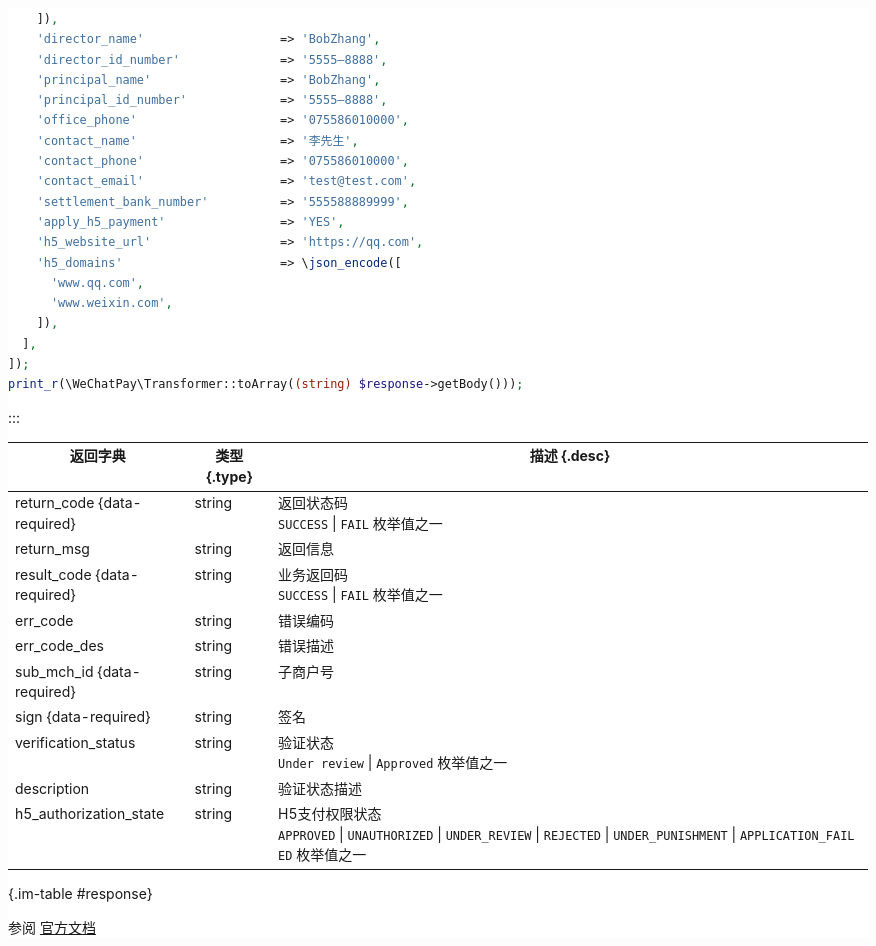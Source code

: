 ```php [同步属性式]
    ]),
    'director_name'                   => 'BobZhang',
    'director_id_number'              => '5555—8888',
    'principal_name'                  => 'BobZhang',
    'principal_id_number'             => '5555—8888',
    'office_phone'                    => '075586010000',
    'contact_name'                    => '李先生',
    'contact_phone'                   => '075586010000',
    'contact_email'                   => 'test@test.com',
    'settlement_bank_number'          => '555588889999',
    'apply_h5_payment'                => 'YES',
    'h5_website_url'                  => 'https://qq.com',
    'h5_domains'                      => \json_encode([
      'www.qq.com',
      'www.weixin.com',
    ]),
  ],
]);
print_r(\WeChatPay\Transformer::toArray((string) $response->getBody()));
```

:::

| 返回字典 | 类型 {.type} | 描述 {.desc}
| --- | --- | ---
| return_code {data-required} | string | 返回状态码<br/>`SUCCESS` \| `FAIL` 枚举值之一
| return_msg | string | 返回信息
| result_code {data-required} | string | 业务返回码<br/>`SUCCESS` \| `FAIL` 枚举值之一
| err_code | string | 错误编码
| err_code_des | string | 错误描述
| sub_mch_id {data-required} | string | 子商户号
| sign {data-required} | string | 签名
| verification_status | string | 验证状态<br/>`Under review` \| `Approved` 枚举值之一
| description | string | 验证状态描述
| h5_authorization_state | string | H5支付权限状态<br/>`APPROVED` \| `UNAUTHORIZED` \| `UNDER_REVIEW` \| `REJECTED` \| `UNDER_PUNISHMENT` \| `APPLICATION_FAILED` 枚举值之一

{.im-table #response}

参阅 [官方文档](https://pay.weixin.qq.com/doc/global/v2/zh/4013636642)
